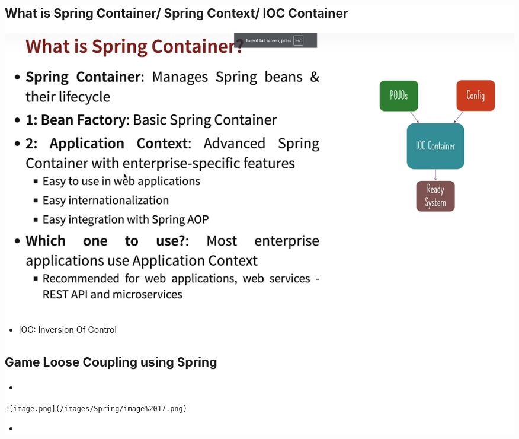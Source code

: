 ## What is Spring Container/ Spring Context/ IOC Container

![image.png](/images/Spring/image%2016.png)

- IOC: Inversion Of Control

## Game Loose Coupling using Spring

- 
    
    ![image.png](/images/Spring/image%2017.png)
    
- 
    